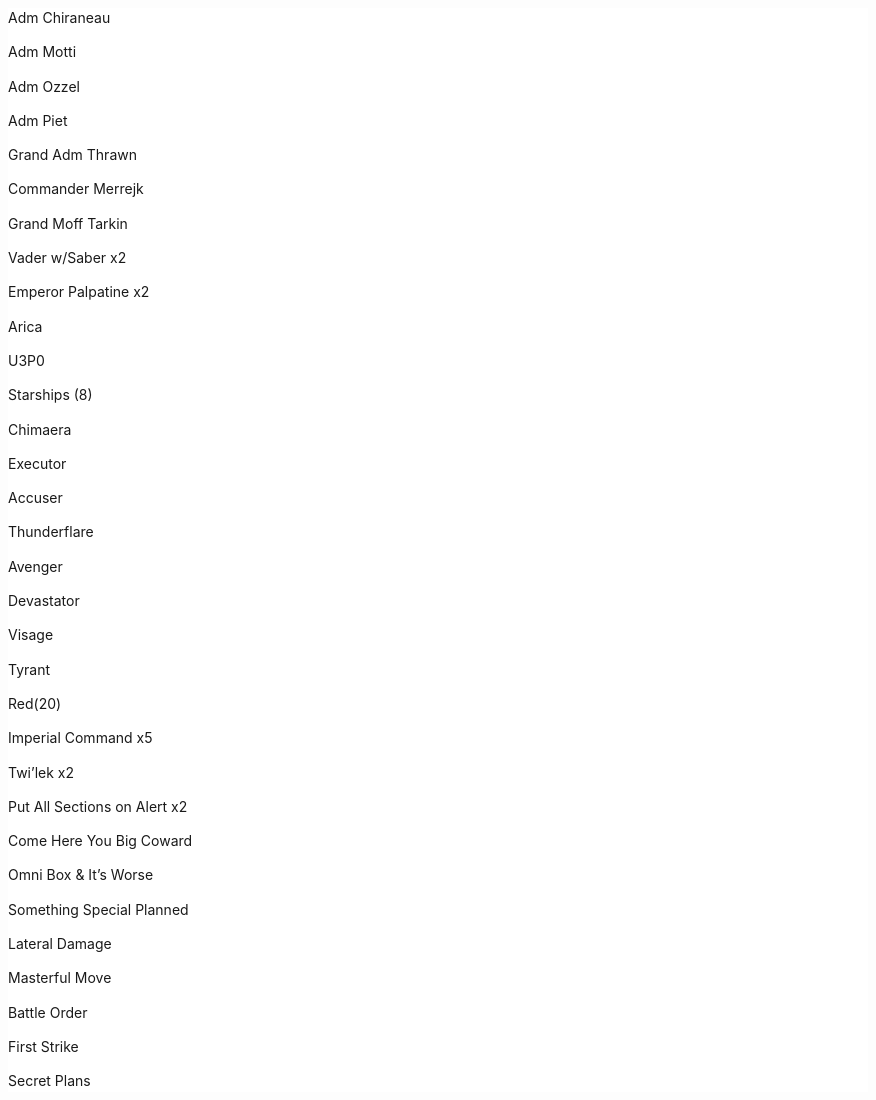 Adm Chiraneau

Adm Motti

Adm Ozzel

Adm Piet

Grand Adm Thrawn

Commander Merrejk

Grand Moff Tarkin

Vader w/Saber x2

Emperor Palpatine x2

Arica

U3P0


Starships (8)

Chimaera

Executor

Accuser

Thunderflare

Avenger

Devastator

Visage

Tyrant


Red(20)

Imperial Command x5

Twi’lek x2

Put All Sections on Alert x2

Come Here You Big Coward

Omni Box & It’s Worse

Something Special Planned

Lateral Damage

Masterful Move

Battle Order

First Strike

Secret Plans

